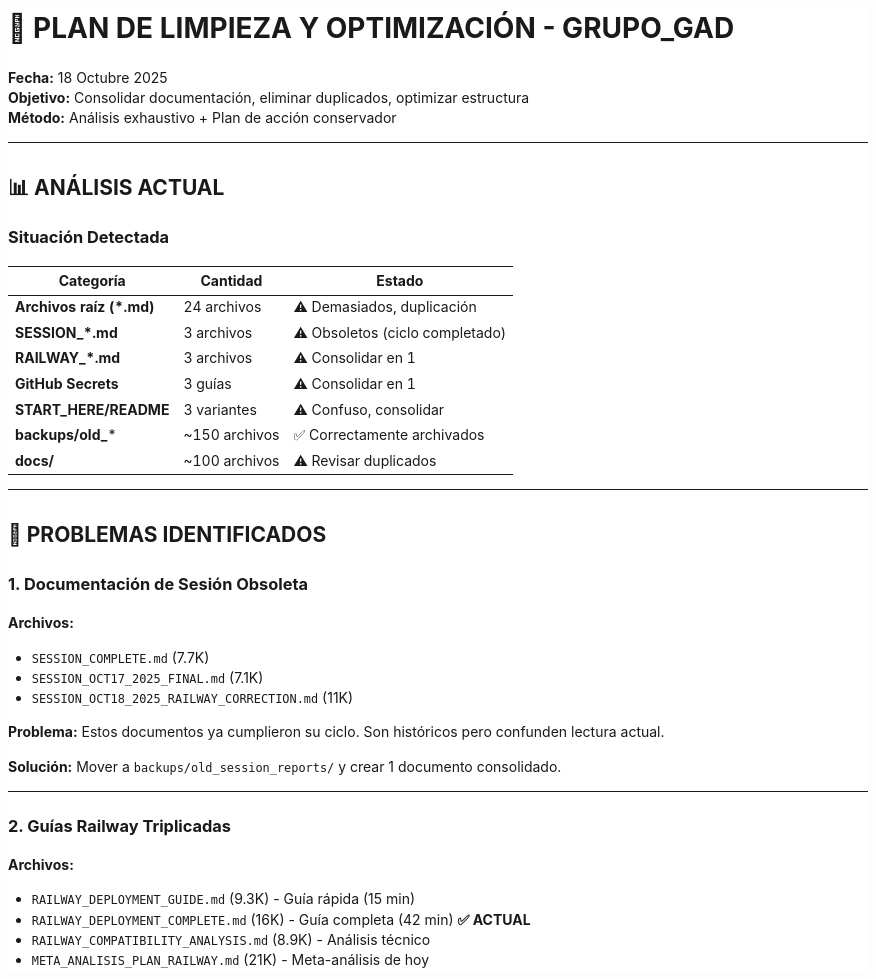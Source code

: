 # 🧹 PLAN DE LIMPIEZA Y OPTIMIZACIÓN - GRUPO_GAD

**Fecha:** 18 Octubre 2025  
**Objetivo:** Consolidar documentación, eliminar duplicados, optimizar estructura  
**Método:** Análisis exhaustivo + Plan de acción conservador

---

## 📊 ANÁLISIS ACTUAL

### Situación Detectada

| Categoría | Cantidad | Estado |
|-----------|----------|--------|
| **Archivos raíz (*.md)** | 24 archivos | ⚠️ Demasiados, duplicación |
| **SESSION_*.md** | 3 archivos | ⚠️ Obsoletos (ciclo completado) |
| **RAILWAY_*.md** | 3 archivos | ⚠️ Consolidar en 1 |
| **GitHub Secrets** | 3 guías | ⚠️ Consolidar en 1 |
| **START_HERE/README** | 3 variantes | ⚠️ Confuso, consolidar |
| **backups/old_*** | ~150 archivos | ✅ Correctamente archivados |
| **docs/** | ~100 archivos | ⚠️ Revisar duplicados |

---

## 🎯 PROBLEMAS IDENTIFICADOS

### 1. Documentación de Sesión Obsoleta

**Archivos:**
- `SESSION_COMPLETE.md` (7.7K)
- `SESSION_OCT17_2025_FINAL.md` (7.1K)
- `SESSION_OCT18_2025_RAILWAY_CORRECTION.md` (11K)

**Problema:** Estos documentos ya cumplieron su ciclo. Son históricos pero confunden lectura actual.

**Solución:** Mover a `backups/old_session_reports/` y crear 1 documento consolidado.

---

### 2. Guías Railway Triplicadas

**Archivos:**
- `RAILWAY_DEPLOYMENT_GUIDE.md` (9.3K) - Guía rápida (15 min)
- `RAILWAY_DEPLOYMENT_COMPLETE.md` (16K) - Guía completa (42 min) **✅ ACTUAL**
- `RAILWAY_COMPATIBILITY_ANALYSIS.md` (8.9K) - Análisis técnico
- `META_ANALISIS_PLAN_RAILWAY.md` (21K) - Meta-análisis de hoy

